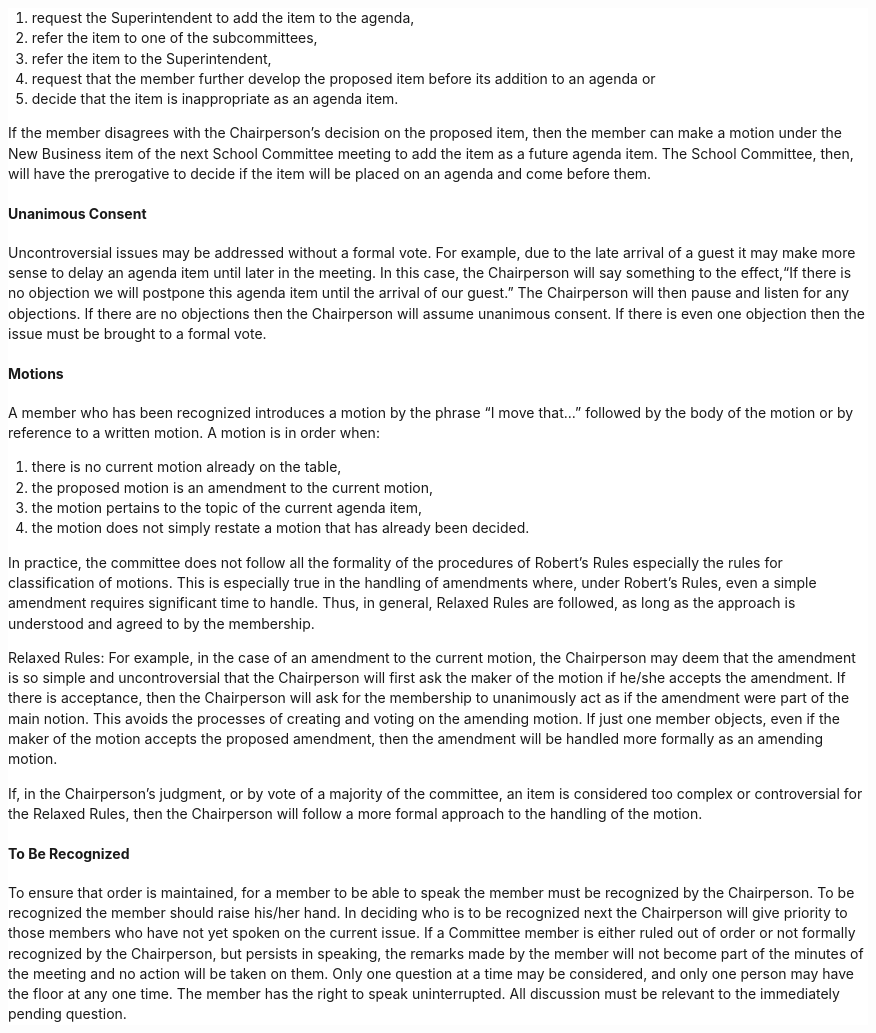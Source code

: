 1.  request the Superintendent to add the item to the agenda,
2.  refer the item to one of the subcommittees,
3.  refer the item to the Superintendent,
4.  request that the member further develop the proposed item before its addition to an agenda or
5.  decide that the item is inappropriate as an agenda item.

If the member disagrees with the Chairperson’s decision on the proposed item, then the member can make a motion under the New Business item of the next School Committee meeting to add the item as a future agenda item.  The School Committee, then, will have the prerogative to decide if the item will be placed on an agenda and come before them.

#### Unanimous Consent
Uncontroversial issues may be addressed without a formal vote. For example, due to the late arrival of a guest it may make more sense to delay an agenda item until later in the meeting. In this case, the Chairperson will say something to the effect,“If there is no objection we will postpone this agenda item until the arrival of our guest.” The Chairperson will then pause and listen for any objections. If there are no objections then the Chairperson will assume unanimous consent. If there is even one objection then the issue must be brought to a formal vote.

#### Motions
A member who has been recognized introduces a motion by the phrase “I move that...” followed by the body of the motion or by reference to a written motion. A motion is in order when:

1.  there is no current motion already on the table, 
2.  the proposed motion is an amendment to the current motion,
3.  the motion pertains to the topic of the current agenda item,
4.  the motion does not simply restate a motion that has already been decided.

In practice, the committee does not follow all the formality of the procedures of Robert’s Rules especially the rules for classification of motions. This is especially true in the handling of amendments where, under Robert’s Rules, even a simple amendment requires significant time to handle. Thus, in general, Relaxed Rules are followed, as long as the approach is understood and agreed to by the membership. 

Relaxed Rules: For example, in the case of an amendment to the current motion, the Chairperson may deem that the amendment is so simple and uncontroversial that the Chairperson will first ask the maker of the motion if he/she accepts the amendment.  If there is acceptance, then the Chairperson will ask for the membership to unanimously act as if the amendment were part of the main notion. This avoids the processes of creating and voting on the amending motion.  If just one member objects, even if the maker of the motion accepts the proposed amendment, then the amendment will be handled more formally as an amending motion.

If, in the Chairperson’s judgment, or by vote of a majority of the committee, an item is considered too complex or controversial for the Relaxed Rules, then the Chairperson will follow a more formal approach to the handling of the motion. 

#### To Be Recognized
To ensure that order is maintained, for a member to be able to speak the member must be recognized by the Chairperson. To be recognized the member should raise his/her hand. In deciding who is to be recognized next the Chairperson will give priority to those members who have not yet spoken on the current issue.  If a Committee member is either ruled out of order or not formally recognized by the Chairperson, but persists in speaking, the remarks made by the member will not become part of the minutes of the meeting and no action will be taken on them.  Only one question at a time may be considered, and only one person may have the floor at any one time. The member has the right to speak uninterrupted. All discussion must be relevant to the immediately pending question.
